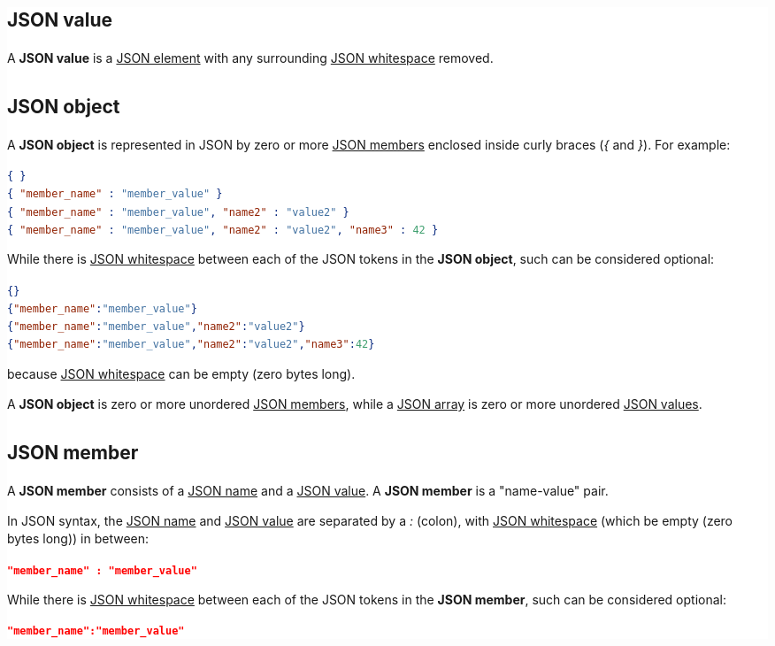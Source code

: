
## JSON value

A **JSON value** is a [JSON element](#json-element) with any
surrounding [JSON whitespace](#json-whitespace) removed.


## JSON object

A **JSON object** is represented in JSON by zero or more [JSON
members](#json-member) enclosed inside curly braces (_{_ and _}_).
For example:

```json
{ }
{ "member_name" : "member_value" }
{ "member_name" : "member_value", "name2" : "value2" }
{ "member_name" : "member_value", "name2" : "value2", "name3" : 42 }
```

While there is [JSON whitespace](#json-whitespace) between each of
the JSON tokens in the **JSON object**, such can be considered optional:

```json
{}
{"member_name":"member_value"}
{"member_name":"member_value","name2":"value2"}
{"member_name":"member_value","name2":"value2","name3":42}
```

because [JSON whitespace](#json-whitespace) can be empty (zero bytes long).

A **JSON object** is zero or more unordered [JSON members](#json-member),
while a [JSON array](#json-array) is zero or more unordered [JSON
values](#json-value).


## JSON member

A **JSON member** consists of a [JSON name](#json-name) and a [JSON
value](#json-value).  A **JSON member** is a "name-value" pair.

In JSON syntax, the [JSON name](#json-name) and [JSON value](#json-value)
are separated by a _:_ (colon), with [JSON whitespace](#json-whitespace)
(which be empty (zero bytes long)) in between:

```json
"member_name" : "member_value"
```

While there is [JSON whitespace](#json-whitespace) between each of
the JSON tokens in the **JSON member**, such can be considered optional:

```json
"member_name":"member_value"
```
